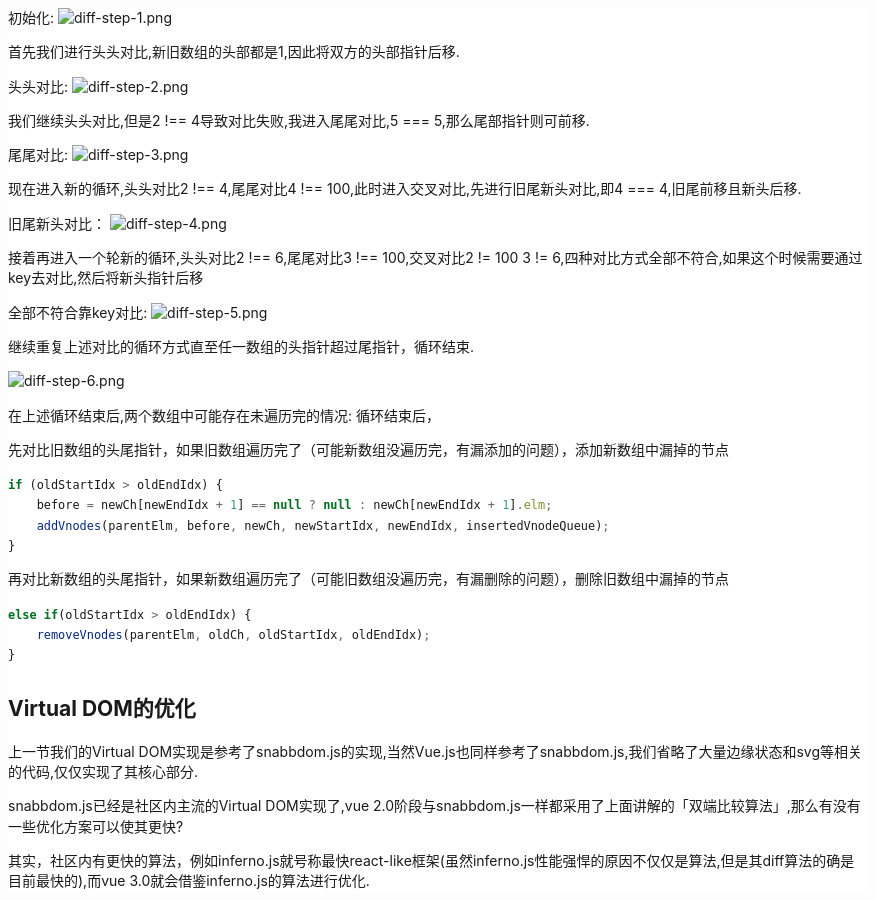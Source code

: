 初始化:
![diff-step-1.png](diff-step-1.png)

首先我们进行头头对比,新旧数组的头部都是1,因此将双方的头部指针后移.

头头对比:
![diff-step-2.png](diff-step-2.png)

我们继续头头对比,但是2 !== 4导致对比失败,我进入尾尾对比,5 === 5,那么尾部指针则可前移.

尾尾对比:
![diff-step-3.png](diff-step-3.png)

现在进入新的循环,头头对比2 !== 4,尾尾对比4 !== 100,此时进入交叉对比,先进行旧尾新头对比,即4 === 4,旧尾前移且新头后移.

旧尾新头对比：
![diff-step-4.png](diff-step-4.png)

接着再进入一个轮新的循环,头头对比2 !== 6,尾尾对比3 !== 100,交叉对比2 != 100 3 != 6,四种对比方式全部不符合,如果这个时候需要通过key去对比,然后将新头指针后移

全部不符合靠key对比:
![diff-step-5.png](diff-step-5.png)

继续重复上述对比的循环方式直至任一数组的头指针超过尾指针，循环结束.

![diff-step-6.png](diff-step-6.png)

在上述循环结束后,两个数组中可能存在未遍历完的情况:
循环结束后，

先对比旧数组的头尾指针，如果旧数组遍历完了（可能新数组没遍历完，有漏添加的问题），添加新数组中漏掉的节点

```js
if (oldStartIdx > oldEndIdx) {
    before = newCh[newEndIdx + 1] == null ? null : newCh[newEndIdx + 1].elm;
    addVnodes(parentElm, before, newCh, newStartIdx, newEndIdx, insertedVnodeQueue);
}
```

再对比新数组的头尾指针，如果新数组遍历完了（可能旧数组没遍历完，有漏删除的问题），删除旧数组中漏掉的节点

```js
else if(oldStartIdx > oldEndIdx) {
    removeVnodes(parentElm, oldCh, oldStartIdx, oldEndIdx);
}
```

## Virtual DOM的优化

上一节我们的Virtual DOM实现是参考了snabbdom.js的实现,当然Vue.js也同样参考了snabbdom.js,我们省略了大量边缘状态和svg等相关的代码,仅仅实现了其核心部分.

snabbdom.js已经是社区内主流的Virtual DOM实现了,vue 2.0阶段与snabbdom.js一样都采用了上面讲解的「双端比较算法」,那么有没有一些优化方案可以使其更快?

其实，社区内有更快的算法，例如inferno.js就号称最快react-like框架(虽然inferno.js性能强悍的原因不仅仅是算法,但是其diff算法的确是目前最快的),而vue 3.0就会借鉴inferno.js的算法进行优化.
